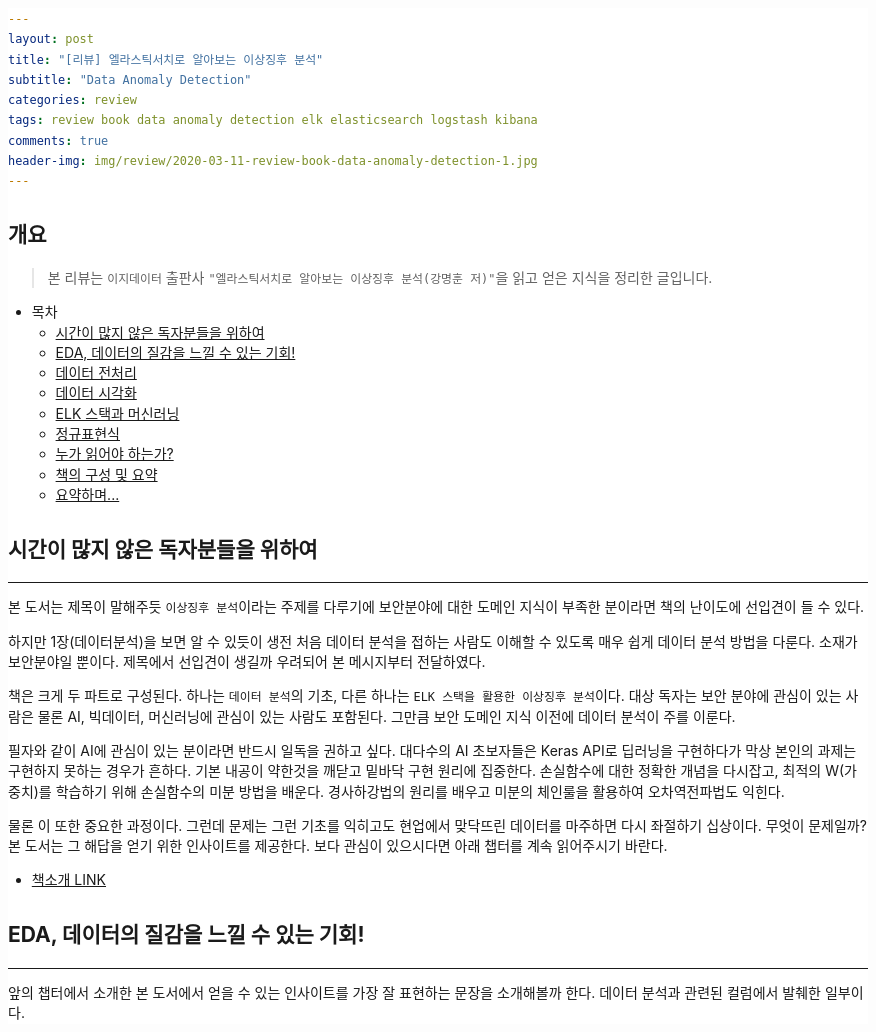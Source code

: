 ```yaml
---  
layout: post  
title: "[리뷰] 엘라스틱서치로 알아보는 이상징후 분석"  
subtitle: "Data Anomaly Detection"  
categories: review  
tags: review book data anomaly detection elk elasticsearch logstash kibana  
comments: true  
header-img: img/review/2020-03-11-review-book-data-anomaly-detection-1.jpg  
---  
```

  
## 개요  
> 본 리뷰는 `이지데이터` 출판사 `"엘라스틱서치로 알아보는 이상징후 분석(강명훈 저)"`을 읽고 얻은 지식을 정리한 글입니다.  
  
- 목차  
	- [시간이 많지 않은 독자분들을 위하여](#시간이-많지-않은-독자분들을-위하여)
	- [EDA, 데이터의 질감을 느낄 수 있는 기회!](#eda-데이터의-질감을-느낄-수-있는-기회)
	- [데이터 전처리](#데이터-전처리)  
	- [데이터 시각화](#데이터-시각화)
	- [ELK 스택과 머신러닝](#elk-스택과-머신러닝)
	- [정규표현식](#정규표현식)
	- [누가 읽어야 하는가?](#누가-읽어야-하는가)
	- [책의 구성 및 요약](#책의-구성-및-요약)  
	- [요약하며...](#요약하며)  


## 시간이 많지 않은 독자분들을 위하여
---  
본 도서는 제목이 말해주듯 `이상징후 분석`이라는 주제를 다루기에 보안분야에 대한 도메인 지식이 부족한 분이라면 책의 난이도에 선입견이 들 수 있다. 

하지만 1장(데이터분석)을 보면 알 수 있듯이 생전 처음 데이터 분석을 접하는 사람도 이해할 수 있도록 매우 쉽게 데이터 분석 방법을 다룬다. 소재가 보안분야일 뿐이다. 제목에서 선입견이 생길까 우려되어 본 메시지부터 전달하였다.

책은 크게 두 파트로 구성된다. 하나는 `데이터 분석`의 기초, 다른 하나는 `ELK 스택을 활용한 이상징후 분석`이다. 대상 독자는 보안 분야에 관심이 있는 사람은 물론 AI, 빅데이터, 머신러닝에 관심이 있는 사람도 포함된다. 그만큼 보안 도메인 지식 이전에 데이터 분석이 주를 이룬다.

필자와 같이 AI에 관심이 있는 분이라면 반드시 일독을 권하고 싶다. 대다수의 AI 초보자들은 Keras API로 딥러닝을 구현하다가 막상 본인의 과제는 구현하지 못하는 경우가 흔하다. 기본 내공이 약한것을 깨닫고 밑바닥 구현 원리에 집중한다. 손실함수에 대한 정확한 개념을 다시잡고, 최적의 W(가중치)를 학습하기 위해 손실함수의 미분 방법을 배운다. 경사하강법의 원리를 배우고 미분의 체인룰을 활용하여 오차역전파법도 익힌다. 

물론 이 또한 중요한 과정이다. 그런데 문제는 그런 기초를 익히고도 현업에서 맞닥뜨린 데이터를 마주하면 다시 좌절하기 십상이다. 무엇이 문제일까? 본 도서는 그 해답을 얻기 위한 인사이트를 제공한다. 보다 관심이 있으시다면 아래 챕터를 계속 읽어주시기 바란다.
   
* [책소개 LINK](https://play.google.com/store/books/details/%EA%B0%95%EB%AA%85%ED%9B%88_%EC%97%98%EB%9D%BC%EC%8A%A4%ED%8B%B1%EC%84%9C%EC%B9%98%EB%A1%9C_%EC%95%8C%EC%95%84%EB%B3%B4%EB%8A%94_%EC%9D%B4%EC%83%81%EC%A7%95%ED%9B%84_%EB%B6%84%EC%84%9D?id=eqjDDwAAQBAJ)

## EDA, 데이터의 질감을 느낄 수 있는 기회!  
---  
앞의 챕터에서 소개한 본 도서에서 얻을 수 있는 인사이트를 가장 잘 표현하는 문장을 소개해볼까 한다. 데이터 분석과 관련된 컬럼에서 발췌한 일부이다.
